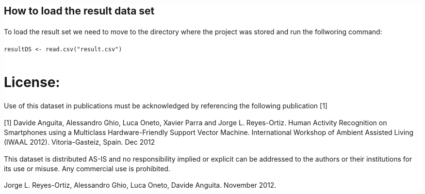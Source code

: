 
## How to load the result data set <a name="load"></a>

To load the result set we need to move to the directory where the project was stored and run the follworing command:

```
resultDS <- read.csv("result.csv")
```

License: <a name="license"></a>
========
Use of this dataset in publications must be acknowledged by referencing the following publication [1] 

[1] Davide Anguita, Alessandro Ghio, Luca Oneto, Xavier Parra and Jorge L. Reyes-Ortiz. Human Activity Recognition on Smartphones using a Multiclass Hardware-Friendly Support Vector Machine. International Workshop of Ambient Assisted Living (IWAAL 2012). Vitoria-Gasteiz, Spain. Dec 2012

This dataset is distributed AS-IS and no responsibility implied or explicit can be addressed to the authors or their institutions for its use or misuse. Any commercial use is prohibited.

Jorge L. Reyes-Ortiz, Alessandro Ghio, Luca Oneto, Davide Anguita. November 2012.
